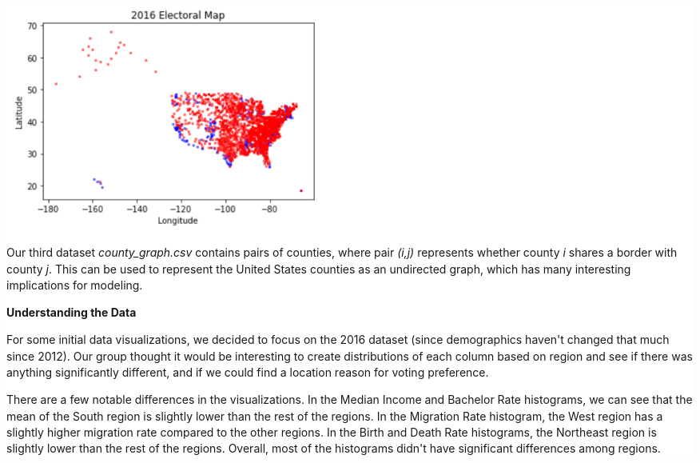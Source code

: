   <img src="final_images/image7.png" width="400"/>
</p>

Our third dataset _county\_graph.csv_ contains pairs of counties, where pair _(i,j)_ represents whether county _i_ shares a border with county _j_. This can be used to represent the United States counties as an undirected graph, which has many interesting implications for modeling.

**Understanding the Data**

For some initial data visualizations, we decided to focus on the 2016 dataset (since demographics haven&#39;t changed that much since 2012). Our group thought it would be interesting to create distributions of each column based on region and see if there was anything significantly different, and if we could find a location reason for voting preference.

There are a few notable differences in the visualizations. In the Median Income and Bachelor Rate histograms, we can see that the mean of the South region is slightly lower than the rest of the regions. In the Migration Rate histogram, the West region has a slightly higher migration rate compared to the other regions. In the Birth and Death Rate histograms, the Northeast region is slightly lower than the rest of the regions. Overall, most of the histograms didn&#39;t have significant differences among regions.

<p float="left">